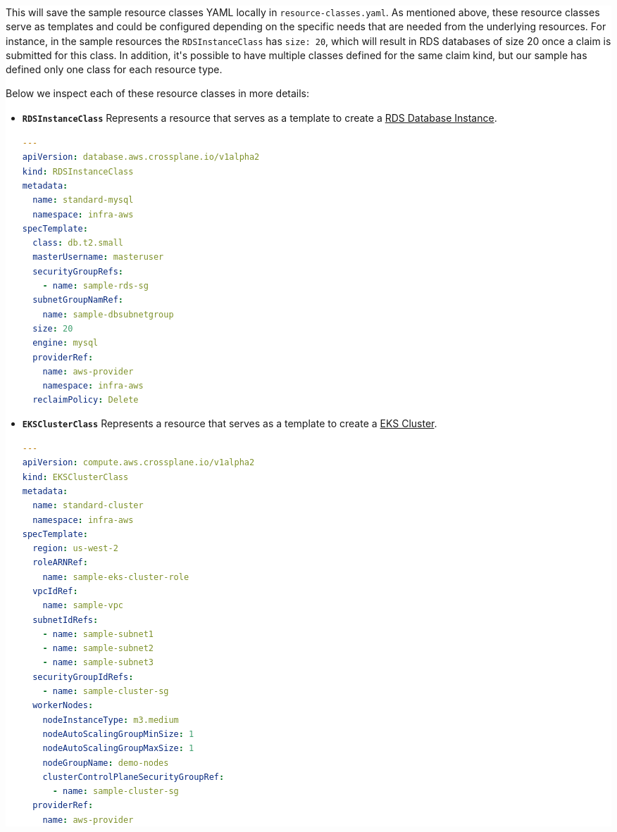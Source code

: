 This will save the sample resource classes YAML locally in
`resource-classes.yaml`. As mentioned above, these resource classes serve as templates and could be configured depending on the specific needs that are needed from the underlying resources. For instance, in the sample resources the `RDSInstanceClass` has `size: 20`, which will result in RDS databases of size 20 once a claim is submitted for this class. In addition, it's possible to have multiple classes defined for the same claim kind, but our sample has defined only one class for each resource type.

Below we inspect each of these resource classes in more details:

* **`RDSInstanceClass`** Represents a resource that serves as a template to create a [RDS Database Instance][].

  ```yaml
  ---
  apiVersion: database.aws.crossplane.io/v1alpha2
  kind: RDSInstanceClass
  metadata:
    name: standard-mysql
    namespace: infra-aws
  specTemplate:
    class: db.t2.small
    masterUsername: masteruser
    securityGroupRefs:
      - name: sample-rds-sg
    subnetGroupNamRef:
      name: sample-dbsubnetgroup
    size: 20
    engine: mysql
    providerRef:
      name: aws-provider
      namespace: infra-aws
    reclaimPolicy: Delete
  ```

* **`EKSClusterClass`** Represents a resource that serves as a template to create a [EKS Cluster][].

  ```yaml
  ---
  apiVersion: compute.aws.crossplane.io/v1alpha2
  kind: EKSClusterClass
  metadata:
    name: standard-cluster
    namespace: infra-aws
  specTemplate:
    region: us-west-2
    roleARNRef:
      name: sample-eks-cluster-role
    vpcIdRef:
      name: sample-vpc
    subnetIdRefs:
      - name: sample-subnet1
      - name: sample-subnet2
      - name: sample-subnet3
    securityGroupIdRefs:
      - name: sample-cluster-sg
    workerNodes:
      nodeInstanceType: m3.medium
      nodeAutoScalingGroupMinSize: 1
      nodeAutoScalingGroupMaxSize: 1
      nodeGroupName: demo-nodes
      clusterControlPlaneSecurityGroupRef:
        - name: sample-cluster-sg
    providerRef:
      name: aws-provider
  ```

[stacks-guide]: stacks-guide.md
[aws]: https://aws.amazon.com
[stack-aws]: https://github.com/crossplaneio/stack-aws
[sample-wordpress-stack]: https://github.com/crossplaneio/sample-stack-wordpress
[stack-docs]: https://github.com/crossplaneio/crossplane/blob/master/design/design-doc-stacks.md#crossplane-stacks
[aws user]: https://docs.aws.amazon.com/mediapackage/latest/ug/setting-up-create-iam-user.html
[Access Key]: https://docs.aws.amazon.com/IAM/latest/UserGuide/id_credentials_access-keys.html
[`aws provider`]: https://github.com/crossplaneio/stack-aws/blob/master/aws/apis/v1alpha2/types.go#L43
[aws-provider-docs]: https://github.com/crossplaneio/stack-aws/blob/master/aws/apis/v1alpha2/types.go#L43
[`aws` command line tool]: https://aws.amazon.com/cli/
[AWS SDK for GO]: https://docs.aws.amazon.com/sdk-for-go/v1/developer-guide/setting-up.html
[installed]: https://docs.aws.amazon.com/cli/latest/userguide/cli-chap-install.html
[aws-cli-configure]: https://docs.aws.amazon.com/cli/latest/userguide/cli-chap-configure.html
[AWS security credentials]: https://docs.aws.amazon.com/general/latest/gr/aws-security-credentials.html
[secret]: https://kubernetes.io/docs/concepts/configuration/secret/
[aws named profile]: https://docs.aws.amazon.com/cli/latest/userguide/cli-configure-profiles.html
[crossplane-cli]: https://github.com/crossplaneio/crossplane-cli
[Virtual Private Network]: https://aws.amazon.com/vpc/
[Subnet]: https://docs.aws.amazon.com/vpc/latest/userguide/VPC_Subnets.html#vpc-subnet-basics
[AWS resource connectivity]: https://github.com/crossplaneio/crossplane/blob/master/design/one-pager-resource-connectivity-mvp.md#amazon-web-services
[Internet Gateway]: https://docs.aws.amazon.com/vpc/latest/userguide/VPC_Internet_Gateway.html
[Route Table]: https://docs.aws.amazon.com/vpc/latest/userguide/VPC_Route_Tables.html
[Security Group]: https://docs.aws.amazon.com/vpc/latest/userguide/VPC_SecurityGroups.html
[Database Subnet Group]: https://docs.aws.amazon.com/AmazonRDS/latest/UserGuide/USER_VPC.WorkingWithRDSInstanceinaVPC.html
[IAM Role]: https://docs.aws.amazon.com/IAM/latest/UserGuide/id_roles.html
[IAM Role Policy]: https://docs.aws.amazon.com/IAM/latest/UserGuide/access_policies.html
[portable-classes-docs]: https://github.com/crossplaneio/crossplane/blob/master/design/one-pager-default-resource-class.md
[resource-classes-docs]: concepts.md#resource-claims-and-resource-classes
[stacks-guide-continue]: stacks-guide.md#install-support-for-our-application-into-crossplane
[resource-claims-docs]: concepts.md#resource-claims-and-resource-classes
[eks-user-guide]: https://docs.aws.amazon.com/eks/latest/userguide/create-public-private-vpc.html
[Cross Resource Referencing]: https://github.com/crossplaneio/crossplane/blob/master/design/one-pager-cross-resource-referencing.md
[sample AWS network configuration]: https://github.com/crossplaneio/crossplane//cluster/examples/workloads/kubernetes/wordpress/aws/gitops/aws-infra
[RDS Database Instance]: https://docs.aws.amazon.com/AmazonRDS/latest/UserGuide/Overview.DBInstance.html
[EKS Cluster]: https://docs.aws.amazon.com/eks/latest/userguide/clusters.html